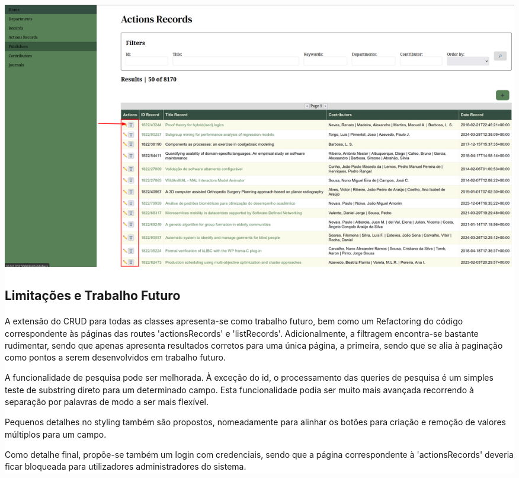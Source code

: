 ![image](images/delete.png)

## Limitações e Trabalho Futuro

A extensão do CRUD para todas as classes apresenta-se como trabalho futuro, bem como um Refactoring do código correspondente às páginas das routes 'actionsRecords' e 'listRecords'. Adicionalmente, a filtragem encontra-se bastante rudimentar, sendo que apenas apresenta resultados corretos para uma única página, a primeira, sendo que se alia à paginação como pontos a serem desenvolvidos em trabalho futuro. 

A funcionalidade de pesquisa pode ser melhorada. À exceção do id, o processamento das queries de pesquisa é um simples teste de substring direto para um determinado campo. Esta funcionalidade podia ser muito mais avançada recorrendo à separação por palavras de modo a ser mais flexível.

Pequenos detalhes no styling também são propostos, nomeadamente para alinhar os botões para criação e remoção de valores múltiplos para um campo.

Como detalhe final, propõe-se também um login com credenciais, sendo que a página  correspondente à 'actionsRecords' deveria ficar bloqueada para utilizadores administradores do sistema.

